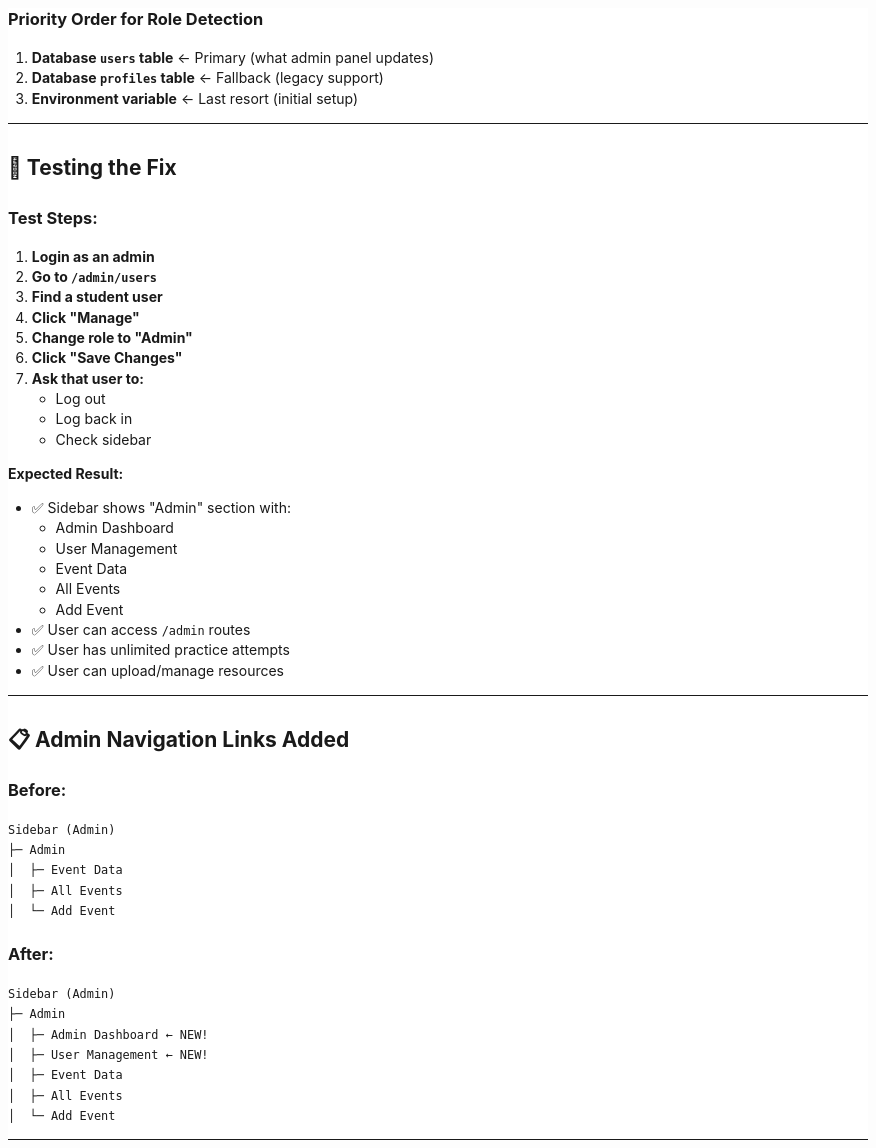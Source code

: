 ### Priority Order for Role Detection

1. **Database `users` table** ← Primary (what admin panel updates)
2. **Database `profiles` table** ← Fallback (legacy support)
3. **Environment variable** ← Last resort (initial setup)

---

## 🧪 Testing the Fix

### Test Steps:

1. **Login as an admin**
2. **Go to `/admin/users`**
3. **Find a student user**
4. **Click "Manage"**
5. **Change role to "Admin"**
6. **Click "Save Changes"**
7. **Ask that user to:**
   - Log out
   - Log back in
   - Check sidebar

**Expected Result:**
- ✅ Sidebar shows "Admin" section with:
  - Admin Dashboard
  - User Management
  - Event Data
  - All Events
  - Add Event
- ✅ User can access `/admin` routes
- ✅ User has unlimited practice attempts
- ✅ User can upload/manage resources

---

## 📋 Admin Navigation Links Added

### Before:
```
Sidebar (Admin)
├─ Admin
│  ├─ Event Data
│  ├─ All Events
│  └─ Add Event
```

### After:
```
Sidebar (Admin)
├─ Admin
│  ├─ Admin Dashboard ← NEW!
│  ├─ User Management ← NEW!
│  ├─ Event Data
│  ├─ All Events
│  └─ Add Event
```

---